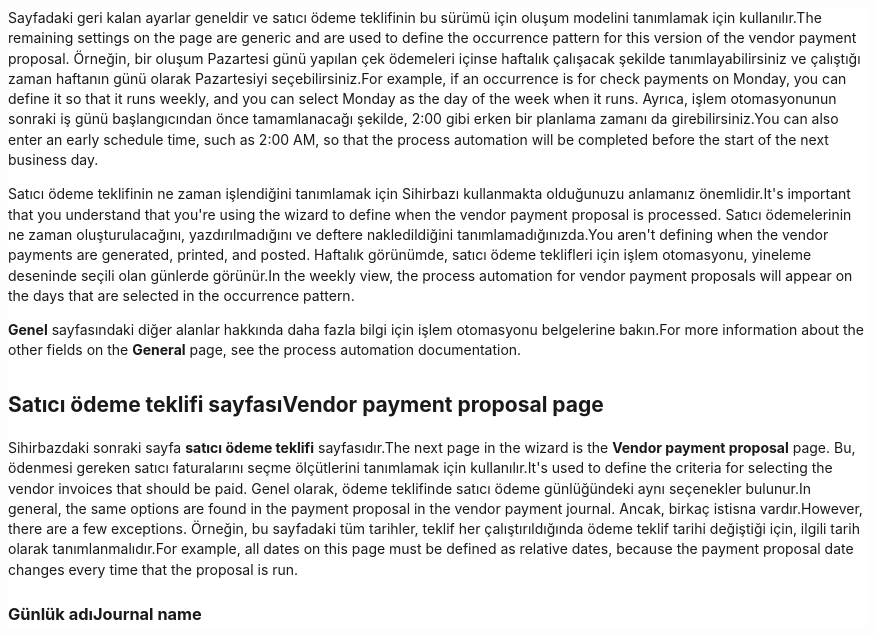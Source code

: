 <span data-ttu-id="27e22-123">Sayfadaki geri kalan ayarlar geneldir ve satıcı ödeme teklifinin bu sürümü için oluşum modelini tanımlamak için kullanılır.</span><span class="sxs-lookup"><span data-stu-id="27e22-123">The remaining settings on the page are generic and are used to define the occurrence pattern for this version of the vendor payment proposal.</span></span> <span data-ttu-id="27e22-124">Örneğin, bir oluşum Pazartesi günü yapılan çek ödemeleri içinse haftalık çalışacak şekilde tanımlayabilirsiniz ve çalıştığı zaman haftanın günü olarak Pazartesiyi seçebilirsiniz.</span><span class="sxs-lookup"><span data-stu-id="27e22-124">For example, if an occurrence is for check payments on Monday, you can define it so that it runs weekly, and you can select Monday as the day of the week when it runs.</span></span> <span data-ttu-id="27e22-125">Ayrıca, işlem otomasyonunun sonraki iş günü başlangıcından önce tamamlanacağı şekilde, 2:00 gibi erken bir planlama zamanı da girebilirsiniz.</span><span class="sxs-lookup"><span data-stu-id="27e22-125">You can also enter an early schedule time, such as 2:00 AM, so that the process automation will be completed before the start of the next business day.</span></span>

<span data-ttu-id="27e22-126">Satıcı ödeme teklifinin ne zaman işlendiğini tanımlamak için Sihirbazı kullanmakta olduğunuzu anlamanız önemlidir.</span><span class="sxs-lookup"><span data-stu-id="27e22-126">It's important that you understand that you're using the wizard to define when the vendor payment proposal is processed.</span></span> <span data-ttu-id="27e22-127">Satıcı ödemelerinin ne zaman oluşturulacağını, yazdırılmadığını ve deftere nakledildiğini tanımlamadığınızda.</span><span class="sxs-lookup"><span data-stu-id="27e22-127">You aren't defining when the vendor payments are generated, printed, and posted.</span></span> <span data-ttu-id="27e22-128">Haftalık görünümde, satıcı ödeme teklifleri için işlem otomasyonu, yineleme deseninde seçili olan günlerde görünür.</span><span class="sxs-lookup"><span data-stu-id="27e22-128">In the weekly view, the process automation for vendor payment proposals will appear on the days that are selected in the occurrence pattern.</span></span>

<span data-ttu-id="27e22-129">**Genel** sayfasındaki diğer alanlar hakkında daha fazla bilgi için işlem otomasyonu belgelerine bakın.</span><span class="sxs-lookup"><span data-stu-id="27e22-129">For more information about the other fields on the **General** page, see the process automation documentation.</span></span>

## <a name="vendor-payment-proposal-page"></a><span data-ttu-id="27e22-130">Satıcı ödeme teklifi sayfası</span><span class="sxs-lookup"><span data-stu-id="27e22-130">Vendor payment proposal page</span></span>

<span data-ttu-id="27e22-131">Sihirbazdaki sonraki sayfa **satıcı ödeme teklifi** sayfasıdır.</span><span class="sxs-lookup"><span data-stu-id="27e22-131">The next page in the wizard is the **Vendor payment proposal** page.</span></span> <span data-ttu-id="27e22-132">Bu, ödenmesi gereken satıcı faturalarını seçme ölçütlerini tanımlamak için kullanılır.</span><span class="sxs-lookup"><span data-stu-id="27e22-132">It's used to define the criteria for selecting the vendor invoices that should be paid.</span></span> <span data-ttu-id="27e22-133">Genel olarak, ödeme teklifinde satıcı ödeme günlüğündeki aynı seçenekler bulunur.</span><span class="sxs-lookup"><span data-stu-id="27e22-133">In general, the same options are found in the payment proposal in the vendor payment journal.</span></span> <span data-ttu-id="27e22-134">Ancak, birkaç istisna vardır.</span><span class="sxs-lookup"><span data-stu-id="27e22-134">However, there are a few exceptions.</span></span> <span data-ttu-id="27e22-135">Örneğin, bu sayfadaki tüm tarihler, teklif her çalıştırıldığında ödeme teklif tarihi değiştiği için, ilgili tarih olarak tanımlanmalıdır.</span><span class="sxs-lookup"><span data-stu-id="27e22-135">For example, all dates on this page must be defined as relative dates, because the payment proposal date changes every time that the proposal is run.</span></span>

### <a name="journal-name"></a><span data-ttu-id="27e22-136">Günlük adı</span><span class="sxs-lookup"><span data-stu-id="27e22-136">Journal name</span></span>
